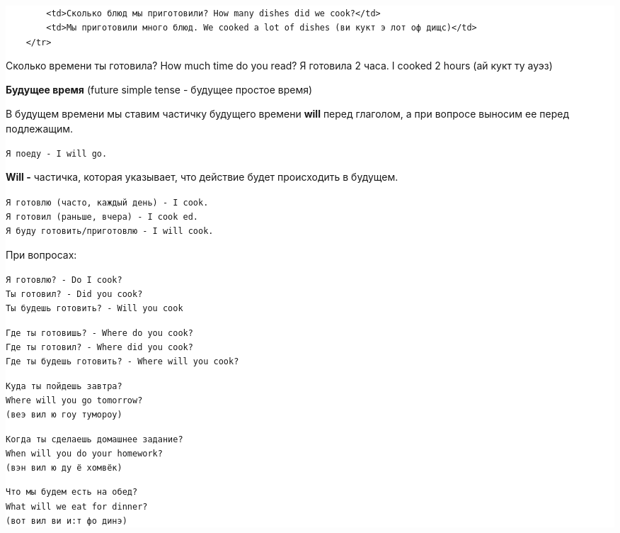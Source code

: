             <td>Сколько блюд мы приготовили? How many dishes did we cook?</td>
            <td>Мы приготовили много блюд. We cooked a lot of dishes (ви кукт э лот оф дищс)</td>
        </tr>
 <tr>
            <td>Сколько времени ты готовила? How much time do you read?</td>
            <td>Я готовила 2 часа. I cooked 2 hours (ай кукт ту ауэз)</td>
        </tr>
    </tbody>
</table>



**Будущее время** (future simple tense - будущее простое время)

В будущем времени мы ставим частичку будущего времени **will**
перед глаголом, а при вопросе выносим ее перед подлежащим.

```
Я поеду - I will go.
```

**Will -** частичка, которая указывает, что действие будет происходить в будущем.

```
Я готовлю (часто, каждый день) - I cook.
Я готовил (раньше, вчера) - I cook ed.
Я буду готовить/приготовлю - I will cook.
```

При вопросах:

```
Я готовлю? - Do I cook?
Ты готовил? - Did you cook?
Ты будешь готовить? - Will you cook
```

```
Где ты готовишь? - Where do you cook?
Где ты готовил? - Where did you cook?
Где ты будешь готовить? - Where will you cook?
```

```
Куда ты пойдешь завтра?
Where will you go tomorrow?
(веэ вил ю гоу тумороу)
```

```
Когда ты сделаешь домашнее задание?
When will you do your homework?
(вэн вил ю ду ё хомвёк)
```

```
Что мы будем есть на обед?
What will we eat for dinner?
(вот вил ви и:т фо динэ)
```
